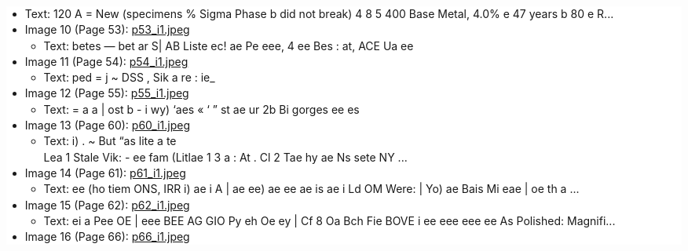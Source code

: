   - Text: 120
A = New (specimens % Sigma Phase
b did not break) 4 8
5 400 Base Metal, 4.0%
e 47 years
b
80
e R...
- Image 10 (Page 53): [p53_i1.jpeg](pdf_images/p53_i1.jpeg)
  - Text: betes —
bet ar S|
AB Liste
ec! ae Pe
eee, 4
ee Bes
: at, ACE Ua
ee
- Image 11 (Page 54): [p54_i1.jpeg](pdf_images/p54_i1.jpeg)
  - Text: ped
= j ~ DSS , Sik a
re : ie_
- Image 12 (Page 55): [p55_i1.jpeg](pdf_images/p55_i1.jpeg)
  - Text: = a a |
ost b - i wy) ‘aes
« ‘ ” st ae
ur 2b Bi gorges
ee es
- Image 13 (Page 60): [p60_i1.jpeg](pdf_images/p60_i1.jpeg)
  - Text: i) . ~
But “as lite
a te \
Lea 1 Stale
Vik: - ee fam (Litlae
1 3 a :
At . Cl 2 Tae
hy ae Ns sete NY
...
- Image 14 (Page 61): [p61_i1.jpeg](pdf_images/p61_i1.jpeg)
  - Text: ee (ho tiem
ONS, IRR
i) ae
i A | ae
ee) ae
ee ae
is
ae i Ld
OM Were:
| Yo) ae
Bais Mi eae |
oe th
a ...
- Image 15 (Page 62): [p62_i1.jpeg](pdf_images/p62_i1.jpeg)
  - Text: ei a
Pee OE |
eee
BEE AG GIO
Py eh Oe ey |
Cf 8 Oa
Bch Fie BOVE i ee eee
eee
ee
As Polished: Magnifi...
- Image 16 (Page 66): [p66_i1.jpeg](pdf_images/p66_i1.jpeg)